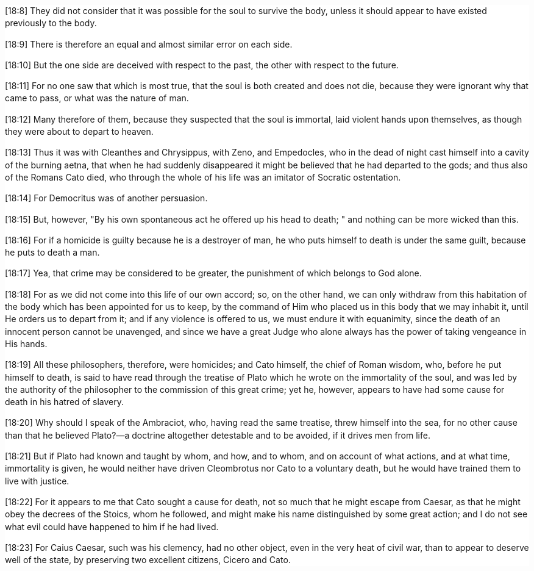 [18:8] They did not consider that it was possible for the soul to survive the body, unless it should appear to have existed previously to the body.

[18:9] There is therefore an equal and almost similar error on each side.

[18:10] But the one side are deceived with respect to the past, the other with respect to the future.

[18:11] For no one saw that which is most true, that the soul is both created and does not die, because they were ignorant why that came to pass, or what was the nature of man.

[18:12] Many therefore of them, because they suspected that the soul is immortal, laid violent hands upon themselves, as though they were about to depart to heaven.

[18:13] Thus it was with Cleanthes and Chrysippus, with Zeno, and Empedocles, who in the dead of night cast himself into a cavity of the burning aetna, that when he had suddenly disappeared it might be believed that he had departed to the gods; and thus also of the Romans Cato died, who through the whole of his life was an imitator of Socratic ostentation.

[18:14] For Democritus was of another persuasion.

[18:15] But, however,  "By his own spontaneous act he offered up his head to death; "    and nothing can be more wicked than this.

[18:16] For if a homicide is guilty because he is a destroyer of man, he who puts himself to death is under the same guilt, because he puts to death a man.

[18:17] Yea, that crime may be considered to be greater, the punishment of which belongs to God alone.

[18:18] For as we did not come into this life of our own accord; so, on the other hand, we can only withdraw from this habitation of the body which has been appointed for us to keep, by the command of Him who placed us in this body that we may inhabit it, until He orders us to depart from it; and if any violence is offered to us, we must endure it with equanimity, since the death of an innocent person cannot be unavenged, and since we have a great Judge who alone always has the power of taking vengeance in His hands.

[18:19] All these philosophers, therefore, were homicides; and Cato himself, the chief of Roman wisdom, who, before he put himself to death, is said to have read through the treatise of Plato which he wrote on the immortality of the soul, and was led by the authority of the philosopher to the commission of this great crime; yet he, however, appears to have had some cause for death in his hatred of slavery.

[18:20] Why should I speak of the Ambraciot, who, having read the same treatise, threw himself into the sea, for no other cause than that he believed Plato?—a doctrine altogether detestable and to be avoided, if it drives men from life.

[18:21] But if Plato had known and taught by whom, and how, and to whom, and on account of what actions, and at what time, immortality is given, he would neither have driven Cleombrotus nor Cato to a voluntary death, but he would have trained them to live with justice.

[18:22] For it appears to me that Cato sought a cause for death, not so much that he might escape from Caesar, as that he might obey the decrees of the Stoics, whom he followed, and might make his name distinguished by some great action; and I do not see what evil could have happened to him if he had lived.

[18:23] For Caius Caesar, such was his clemency, had no other object, even in the very heat of civil war, than to appear to deserve well of the state, by preserving two excellent citizens, Cicero and Cato.
